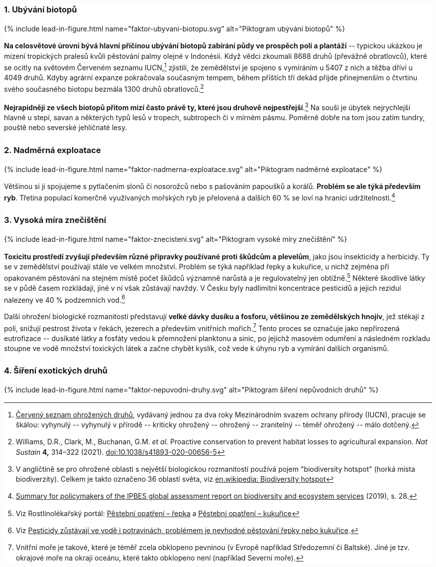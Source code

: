 ### 1. Ubývání biotopů

{% include lead-in-figure.html
    name="faktor-ubyvani-biotopu.svg"
    alt="Piktogram ubývání biotopů"
%}

__Na celosvětové úrovni bývá hlavní příčinou ubývání biotopů zabírání půdy ve prospěch polí a plantáží__ -- typickou ukázkou je mizení tropických pralesů kvůli pěstování palmy olejné v Indonésii. Když vědci zkoumali 8688 druhů (převážně obratlovců), které se ocitly na světovém Červeném seznamu IUCN,[^5] zjistili, že zemědělství je spojeno s vymíráním u 5407 z nich a těžba dříví u 4049 druhů. Kdyby agrární expanze pokračovala současným tempem, během příštích tří dekád přijde přinejmenším o čtvrtinu svého současného biotopu bezmála 1300 druhů obratlovců.[^8]

__Nejrapidněji ze všech biotopů přitom mizí často právě ty, které jsou druhově nejpestřejší__.[^9] Na souši je úbytek nejrychlejší hlavně u stepí, savan a některých typů lesů v tropech, subtropech či v mírném pásmu. Poměrně dobře na tom jsou zatím tundry, pouště nebo severské jehličnaté lesy.

### 2. Nadměrná exploatace

{% include lead-in-figure.html
    name="faktor-nadmerna-exploatace.svg"
    alt="Piktogram nadměrné exploatace"
%}

Většinou si ji spojujeme s pytlačením slonů či nosorožců nebo s pašováním papoušků a korálů. __Problém se ale týká především ryb__. Třetina populací komerčně využívaných mořských ryb je přelovená a dalších 60 % se loví na hranici udržitelnosti.[^10]

### 3. Vysoká míra znečištění

{% include lead-in-figure.html
    name="faktor-znecisteni.svg"
    alt="Piktogram vysoké míry znečištění"
%}

__Toxicitu prostředí zvyšují především různé přípravky používané proti škůdcům a plevelům__, jako jsou insekticidy a herbicidy. Ty se v zemědělství používají stále ve velkém množství. Problém se týká například řepky a kukuřice, u nichž zejména při opakovaném pěstování na stejném místě počet škůdců významně narůstá a je regulovatelný jen obtížně.[^12] Některé škodlivé látky se v půdě časem rozkládají, jiné v ní však zůstávají navždy. V Česku byly nadlimitní koncentrace pesticidů a jejich reziduí nalezeny ve 40 % podzemních vod.[^13] 

Další ohrožení biologické rozmanitosti představují __velké dávky dusíku a fosforu, většinou ze zemědělských hnojiv__, jež stékají z polí, snižují pestrost života v řekách, jezerech a především vnitřních mořích.[^11] Tento proces se označuje jako nepřirozená eutrofizace -- dusíkaté látky a fosfáty vedou k přemnožení planktonu a sinic, po jejichž masovém odumření a následném rozkladu stoupne ve vodě množství toxických látek a začne chybět kyslík, což vede k úhynu ryb a vymírání dalších organismů.


### 4. Šíření exotických druhů

{% include lead-in-figure.html
    name="faktor-nepuvodni-druhy.svg"
    alt="Piktogram šíření nepůvodních druhů"
%}


[^1]: Viz [definice biodiverzity](https://www.worldwildlife.org/pages/what-is-biodiversity) na stránkách Světového fondu na ochranu přírody.
[^2]: [Katalog biotopů České republiky](https://www.ochranaprirody.cz/res/archive/299/036740.pdf?seek=1465205752).
[^3]: Zatímco v druhově pestrém lese by byla kůrovcem usmrcena pouze část stromů a les jako celek by žil dál, po vykácené smrkové monokultuře zbyde jenom holina, kde jsou podmínky pro život mnoha druhů rostlin, živočichů a hub jen málo příznivé. Viz text [*Proč umírají české jehličnaté lesy?*](https://faktaoklimatu.cz/explainery/umirani-ceskych-lesu).
[^4]: [Summary for policymakers of the IPBES global assessment report on biodiversity and ecosystem services](https://ipbes.net/sites/default/files/2020-02/ipbes_global_assessment_report_summary_for_policymakers_en.pdf) (2019), s. 24.
[^5]: [Červený seznam ohrožených druhů](https://www.iucnredlist.org/), vydávaný jednou za dva roky Mezinárodním svazem ochrany přírody (IUCN), pracuje se škálou: vyhynulý -- vyhynulý v přírodě -- kriticky ohrožený -- ohrožený -- zranitelný -- téměř ohrožený -- málo dotčený.
[^8]: Williams, D.R., Clark, M., Buchanan, G.M. *et al.* Proactive conservation to prevent habitat losses to agricultural expansion. *Nat Sustain* __4,__ 314–322 (2021). [doi:10.1038/s41893-020-00656-5](https://doi.org/10.1038/s41893-020-00656-5)
[^9]: V angličtině se pro ohrožené oblasti s největší biologickou rozmanitostí používá pojem "biodiversity hotspot" (horká místa biodiverzity). Celkem je takto označeno 36 oblastí světa, viz [en.wikipedia: Biodiversity hotspot](https://en.wikipedia.org/wiki/Biodiversity_hotspot)
[^10]: [Summary for policymakers of the IPBES global assessment report on biodiversity and ecosystem services](https://ipbes.net/sites/default/files/2020-02/ipbes_global_assessment_report_summary_for_policymakers_en.pdf) (2019), s. 28.
[^11]: Vnitřní moře je takové, které je téměř zcela obklopeno pevninou (v Evropě například Středozemní či Baltské). Jiné je tzv. okrajové moře na okraji oceánu, které takto obklopeno není (například Severní moře).
[^12]: Viz Rostlinolékařský portál: [Pěstební opatření – řepka](https://eagri.cz/public/app/srs_pub/fytoportal/public/#rlp%7Cplodiny%7Cdetail:c18ccd9cbe2ba381e37b810d0c56f9c5%7Cpestovani) a [Pěstební opatření – kukuřice](https://eagri.cz/public/app/srs_pub/fytoportal/public/#rlp%7Cplodiny%7Cdetail:c18ccd9cbe2ba381e37b810d0c448fc8%7Cpestovani)
[^13]: Viz [Pesticidy zůstávají ve vodě i potravinách, problémem je nevhodné pěstování řepky nebo kukuřice](https://www.hnutiduha.cz/aktualne/pesticidy-zustavaji-ve-vode-i-potravinach-problemem-je-nevhodne-pestovani-repky-nebo).
[^14]: [Summary for policymakers of the IPBES global assessment report on biodiversity and ecosystem services](https://ipbes.net/sites/default/files/2020-02/ipbes_global_assessment_report_summary_for_policymakers_en.pdf) (2019), s. 30.
[^15]: Adaptaci na změny však druhům ztěžuje také člověk: krajina s vysokou hustotou osídlení, velké lány polí nebo plantáže, to jsou významné překážky pro druhy, které se potřebují přesunout do příznivějších podmínek.
[^23]: [Blíží se vymření sýčka. Nejohroženější sova v České republice](https://nasregion.cz/blizi-se-vymreni-sycka-nejohrozenejsi-sova-v-ceske-republice-183428/) 
[^16]: Ze 46 různých typů biotopů klasifikovaných v Česku jako kriticky ohrožené či ohrožené připadá 21 na mokřadní a vodní biotopy nebo rašeliniště (Červený seznam biotopů České republiky, 2020, str. 19).
[^17]: Zatímco ve třicátých letech se v českých zemích střílelo 2,5 milionu koroptví ročně, nyní jich u nás žije pouze 20 až 40 tisíc. Ohrožení jsou například také motýli: 11 % druhů v Česku zcela vyhynulo.
[^18]: The global assessment report on biodiversity and ecosystem services (IPBES), 2019, kap. 2.2, str. 239.
